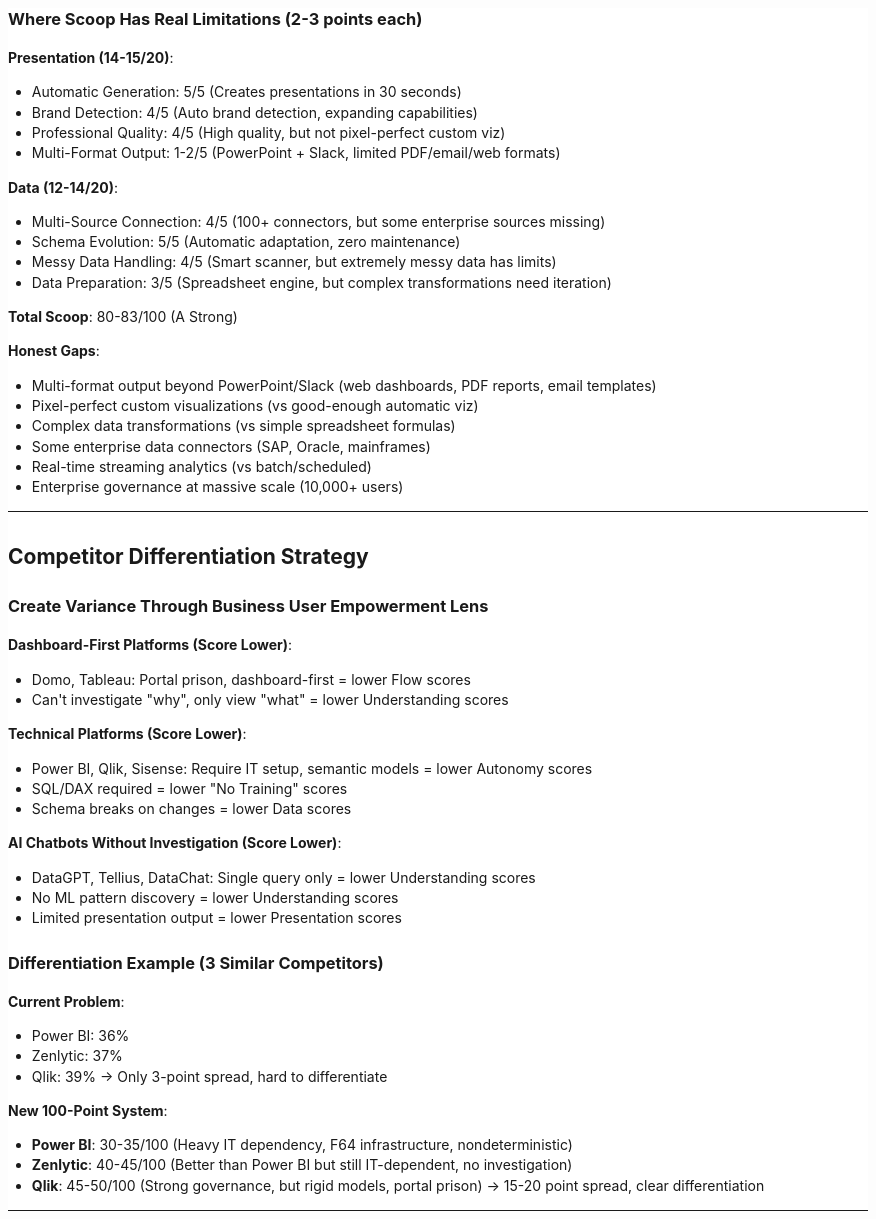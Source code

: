 ### Where Scoop Has Real Limitations (2-3 points each)

**Presentation (14-15/20)**:
- Automatic Generation: 5/5 (Creates presentations in 30 seconds)
- Brand Detection: 4/5 (Auto brand detection, expanding capabilities)
- Professional Quality: 4/5 (High quality, but not pixel-perfect custom viz)
- Multi-Format Output: 1-2/5 (PowerPoint + Slack, limited PDF/email/web formats)

**Data (12-14/20)**:
- Multi-Source Connection: 4/5 (100+ connectors, but some enterprise sources missing)
- Schema Evolution: 5/5 (Automatic adaptation, zero maintenance)
- Messy Data Handling: 4/5 (Smart scanner, but extremely messy data has limits)
- Data Preparation: 3/5 (Spreadsheet engine, but complex transformations need iteration)

**Total Scoop**: 80-83/100 (A Strong)

**Honest Gaps**:
- Multi-format output beyond PowerPoint/Slack (web dashboards, PDF reports, email templates)
- Pixel-perfect custom visualizations (vs good-enough automatic viz)
- Complex data transformations (vs simple spreadsheet formulas)
- Some enterprise data connectors (SAP, Oracle, mainframes)
- Real-time streaming analytics (vs batch/scheduled)
- Enterprise governance at massive scale (10,000+ users)

---

## Competitor Differentiation Strategy

### Create Variance Through Business User Empowerment Lens

**Dashboard-First Platforms (Score Lower)**:
- Domo, Tableau: Portal prison, dashboard-first = lower Flow scores
- Can't investigate "why", only view "what" = lower Understanding scores

**Technical Platforms (Score Lower)**:
- Power BI, Qlik, Sisense: Require IT setup, semantic models = lower Autonomy scores
- SQL/DAX required = lower "No Training" scores
- Schema breaks on changes = lower Data scores

**AI Chatbots Without Investigation (Score Lower)**:
- DataGPT, Tellius, DataChat: Single query only = lower Understanding scores
- No ML pattern discovery = lower Understanding scores
- Limited presentation output = lower Presentation scores

### Differentiation Example (3 Similar Competitors)

**Current Problem**:
- Power BI: 36%
- Zenlytic: 37%
- Qlik: 39%
→ Only 3-point spread, hard to differentiate

**New 100-Point System**:
- **Power BI**: 30-35/100 (Heavy IT dependency, F64 infrastructure, nondeterministic)
- **Zenlytic**: 40-45/100 (Better than Power BI but still IT-dependent, no investigation)
- **Qlik**: 45-50/100 (Strong governance, but rigid models, portal prison)
→ 15-20 point spread, clear differentiation

---